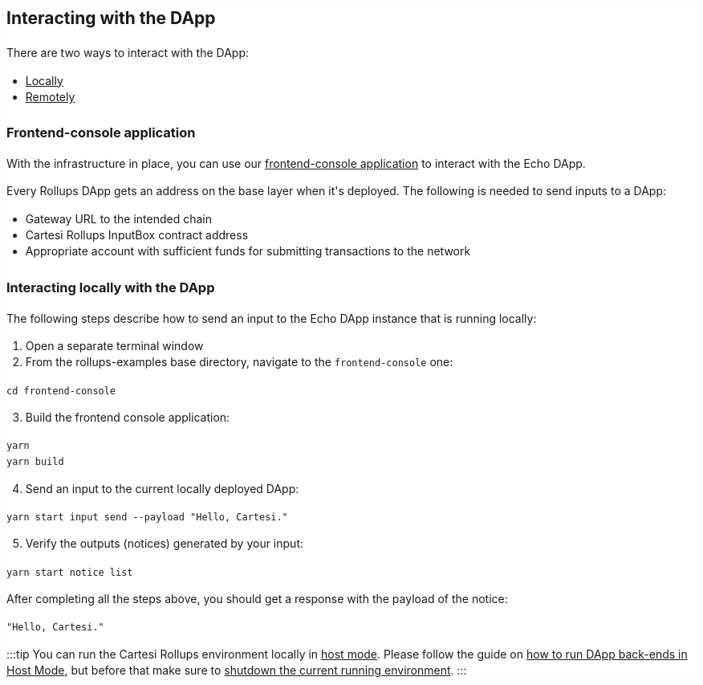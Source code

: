 ## Interacting with the DApp

There are two ways to interact with the DApp:

* [Locally](#interacting-locally-with-the-dapp)
* [Remotely](#interacting-with-remotely-deployed-dapps)

### Frontend-console application

With the infrastructure in place, you can use our [frontend-console application](https://github.com/cartesi/rollups-examples/tree/main/frontend-console) to interact with the Echo DApp.

Every Rollups DApp gets an address on the base layer when it's deployed. The following is needed to send inputs to a DApp:

* Gateway URL to the intended chain
* Cartesi Rollups InputBox contract address
* Appropriate account with sufficient funds for submitting transactions to the network


### Interacting locally with the DApp

The following steps describe how to send an input to the Echo DApp instance that is running locally:


1. Open a separate terminal window
2. From the rollups-examples base directory, navigate to the `frontend-console` one:
```shell
cd frontend-console
```
3. Build the frontend console application:
```shell
yarn
yarn build
```
4. Send an input to the current locally deployed DApp:

```shell
yarn start input send --payload "Hello, Cartesi."
```

5. Verify the outputs (notices) generated by your input:

```shell
yarn start notice list
```

After completing all the steps above, you should get a response with the payload of the notice:

`"Hello, Cartesi."`

:::tip
You can run the Cartesi Rollups environment locally in [host mode](./overview.md#host-mode). Please follow the guide on [how to run DApp back-ends in Host Mode](./dapp-host-mode.md), but before that make sure to [shutdown the current running environment](#how-to-shutdown-the-environment).
:::
